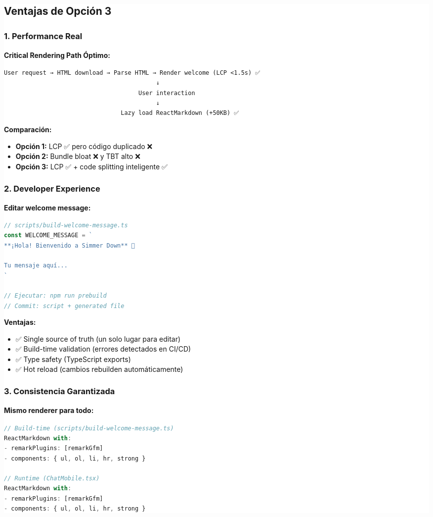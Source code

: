 
## Ventajas de Opción 3

### 1. Performance Real

**Critical Rendering Path Óptimo:**
```
User request → HTML download → Parse HTML → Render welcome (LCP <1.5s) ✅
                                           ↓
                                      User interaction
                                           ↓
                                 Lazy load ReactMarkdown (+50KB) ✅
```

**Comparación:**
- **Opción 1:** LCP ✅ pero código duplicado ❌
- **Opción 2:** Bundle bloat ❌ y TBT alto ❌
- **Opción 3:** LCP ✅ + code splitting inteligente ✅

### 2. Developer Experience

**Editar welcome message:**
```typescript
// scripts/build-welcome-message.ts
const WELCOME_MESSAGE = `
**¡Hola! Bienvenido a Simmer Down** 🌴

Tu mensaje aquí...
`

// Ejecutar: npm run prebuild
// Commit: script + generated file
```

**Ventajas:**
- ✅ Single source of truth (un solo lugar para editar)
- ✅ Build-time validation (errores detectados en CI/CD)
- ✅ Type safety (TypeScript exports)
- ✅ Hot reload (cambios rebuilden automáticamente)

### 3. Consistencia Garantizada

**Mismo renderer para todo:**
```typescript
// Build-time (scripts/build-welcome-message.ts)
ReactMarkdown with:
- remarkPlugins: [remarkGfm]
- components: { ul, ol, li, hr, strong }

// Runtime (ChatMobile.tsx)
ReactMarkdown with:
- remarkPlugins: [remarkGfm]
- components: { ul, ol, li, hr, strong }
```
